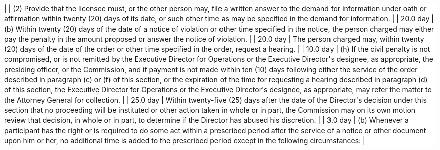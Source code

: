 |            |             (2) Provide that the licensee must, or the other person may, file a written answer to the demand for information under oath or affirmation within twenty (20) days of its date, or such other time as may be specified in the demand for information.                                                                                                                                                                                                                                                                                                                                                                                                                                                                                                                                                                                                                                                              |
| 20.0 day   | (b) Within twenty (20) days of the date of a notice of violation or other time specified in the notice, the person charged may either pay the penalty in the amount proposed or answer the notice of violation.                                                                                                                                                                                                                                                                                                                                                                                                                                                                                                                                                                                                                                                                                                                |
| 20.0 day   | The person charged may, within twenty (20) days of the date of the order or other time specified in the order, request a hearing.                                                                                                                                                                                                                                                                                                                                                                                                                                                                                                                                                                                                                                                                                                                                                                                              |
| 10.0 day   | (h) If the civil penalty is not compromised, or is not remitted by the Executive Director for Operations or the Executive Director's designee, as appropriate, the presiding officer, or the Commission, and if payment is not made within ten (10) days following either the service of the order described in paragraph (c) or (f) of this section, or the expiration of the time for requesting a hearing described in paragraph (d) of this section, the Executive Director for Operations or the Executive Director's designee, as appropriate, may refer the matter to the Attorney General for collection.                                                                                                                                                                                                                                                                                                              |
| 25.0 day   | Within twenty-five (25) days after the date of the Director's decision under this section that no proceeding will be instituted or other action taken in whole or in part, the Commission may on its own motion review that decision, in whole or in part, to determine if the Director has abused his discretion.                                                                                                                                                                                                                                                                                                                                                                                                                                                                                                                                                                                                             |
| 3.0 day    | (b) Whenever a participant has the right or is required to do some act within a prescribed period after the service of a notice or other document upon him or her, no additional time is added to the prescribed period except in the following circumstances:                                                                                                                                                                                                                                                                                                                                                                                                                                                                                                                                                                                                                                                                 |